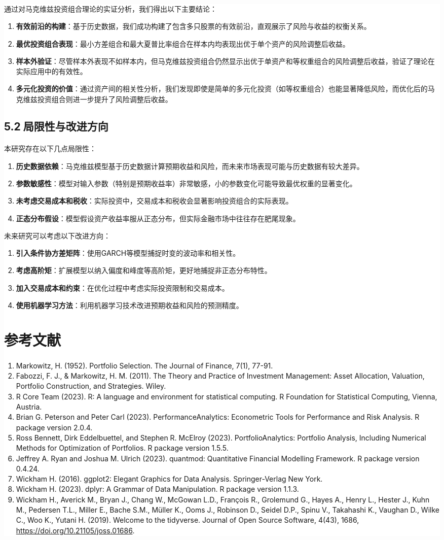 通过对马克维兹投资组合理论的实证分析，我们得出以下主要结论：

1.  **有效前沿的构建**：基于历史数据，我们成功构建了包含多只股票的有效前沿，直观展示了风险与收益的权衡关系。

2.  **最优投资组合表现**：最小方差组合和最大夏普比率组合在样本内均表现出优于单个资产的风险调整后收益。

3.  **样本外验证**：尽管样本外表现不如样本内，但马克维兹投资组合仍然显示出优于单资产和等权重组合的风险调整后收益，验证了理论在实际应用中的有效性。

4.  **多元化投资的价值**：通过资产间的相关性分析，我们发现即使是简单的多元化投资（如等权重组合）也能显著降低风险，而优化后的马克维兹投资组合则进一步提升了风险调整后收益。

## 5.2 局限性与改进方向

本研究存在以下几点局限性：

1.  **历史数据依赖**：马克维兹模型基于历史数据计算预期收益和风险，而未来市场表现可能与历史数据有较大差异。

2.  **参数敏感性**：模型对输入参数（特别是预期收益率）非常敏感，小的参数变化可能导致最优权重的显著变化。

3.  **未考虑交易成本和税收**：实际投资中，交易成本和税收会显著影响投资组合的实际表现。

4.  **正态分布假设**：模型假设资产收益率服从正态分布，但实际金融市场中往往存在肥尾现象。

未来研究可以考虑以下改进方向：

1.  **引入条件协方差矩阵**：使用GARCH等模型捕捉时变的波动率和相关性。

2.  **考虑高阶矩**：扩展模型以纳入偏度和峰度等高阶矩，更好地捕捉非正态分布特性。

3.  **加入交易成本和约束**：在优化过程中考虑实际投资限制和交易成本。

4.  **使用机器学习方法**：利用机器学习技术改进预期收益和风险的预测精度。

# 参考文献

1.  Markowitz, H. (1952). Portfolio Selection. The Journal of Finance, 7(1), 77-91.
2.  Fabozzi, F. J., & Markowitz, H. M. (2011). The Theory and Practice of Investment Management: Asset Allocation, Valuation, Portfolio Construction, and Strategies. Wiley.
3.  R Core Team (2023). R: A language and environment for statistical computing. R Foundation for Statistical Computing, Vienna, Austria.
4.  Brian G. Peterson and Peter Carl (2023). PerformanceAnalytics: Econometric Tools for Performance and Risk Analysis. R package version 2.0.4.
5.  Ross Bennett, Dirk Eddelbuettel, and Stephen R. McElroy (2023). PortfolioAnalytics: Portfolio Analysis, Including Numerical Methods for Optimization of Portfolios. R package version 1.5.5.
6.  Jeffrey A. Ryan and Joshua M. Ulrich (2023). quantmod: Quantitative Financial Modelling Framework. R package version 0.4.24.
7.  Wickham H. (2016). ggplot2: Elegant Graphics for Data Analysis. Springer-Verlag New York.
8.  Wickham H. (2023). dplyr: A Grammar of Data Manipulation. R package version 1.1.3.
9.  Wickham H., Averick M., Bryan J., Chang W., McGowan L.D., François R., Grolemund G., Hayes A., Henry L., Hester J., Kuhn M., Pedersen T.L., Miller E., Bache S.M., Müller K., Ooms J., Robinson D., Seidel D.P., Spinu V., Takahashi K., Vaughan D., Wilke C., Woo K., Yutani H. (2019). Welcome to the tidyverse. Journal of Open Source Software, 4(43), 1686, <https://doi.org/10.21105/joss.01686>.
